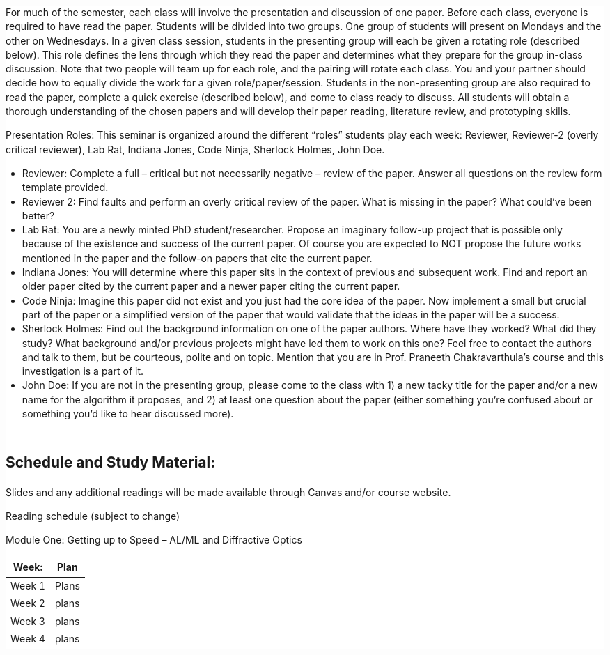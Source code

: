 For much of the semester, each class will involve the presentation and discussion of one paper. Before each class, everyone is required to have read the paper. Students will be divided into two groups. One group of students will present on Mondays and the other on Wednesdays. In a given class session, students in the presenting group will each be given a rotating role (described below). This role defines the lens through which they read the paper and determines what they prepare for the group in-class discussion. Note that two people will team up for each role, and the pairing will rotate each class. You and your partner should decide how to equally divide the work for a given role/paper/session. Students in the non-presenting group are also required to read the paper, complete a quick exercise (described below), and come to class ready to discuss. All students will obtain a thorough understanding of the chosen papers and will develop their paper reading, literature review, and prototyping skills.

Presentation Roles:
This seminar is organized around the different “roles” students play each week: Reviewer, Reviewer-2 (overly critical reviewer), Lab Rat, Indiana Jones, Code Ninja, Sherlock Holmes, John Doe.  

* Reviewer: Complete a full – critical but not necessarily negative – review of the paper. Answer all questions on the review form template provided.
* Reviewer 2: Find faults and perform an overly critical review of the paper. What is missing in the paper? What could’ve been better?
* Lab Rat: You are a newly minted PhD student/researcher. Propose an imaginary follow-up project that is possible only because of the existence and success of the current paper. Of course you are expected to NOT propose the future works mentioned in the paper and the follow-on papers that cite the current paper.
* Indiana Jones: You will determine where this paper sits in the context of previous and subsequent work. Find and report an older paper cited by the current paper and a newer paper citing the current paper. 
* Code Ninja: Imagine this paper did not exist and you just had the core idea of the paper. Now implement a small but crucial part of the paper or a simplified version of the paper that would validate that the ideas in the paper will be a success. 
* Sherlock Holmes: Find out the background information on one of the paper authors. Where have they worked? What did they study? What background and/or previous projects might have led them to work on this one? Feel free to contact the authors and talk to them, but be courteous, polite and on topic. Mention that you are in Prof. Praneeth Chakravarthula’s course and this investigation is a part of it.
* John Doe: If you are not in the presenting group, please come to the class with 1) a new tacky title for the paper and/or a new name for the algorithm it proposes, and 2) at least one question about the paper (either something you’re confused about or something you’d like to hear discussed more). 


---

## Schedule and Study Material:

Slides and any additional readings will be made available through Canvas and/or course website.  

Reading schedule (subject to change)  

Module One: Getting up to Speed – AL/ML and Diffractive Optics

| Week:    | Plan      |
| -------- | --------- |
| Week 1   | Plans     |
| Week 2   | plans     |
| Week 3   | plans     |
| Week 4   | plans     |
